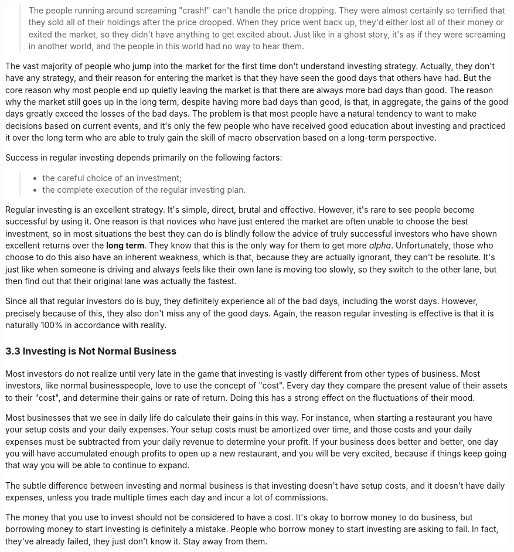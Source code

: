 >The people running around screaming "crash!" can't handle the price dropping. They were almost certainly so terrified that they sold all of their holdings after the price dropped. When they price went back up, they'd either lost all of their money or exited the market, so they didn't have anything to get excited about. Just like in a ghost story, it's as if they were screaming in another world, and the people in this world had no way to hear them.

The vast majority of people who jump into the market for the first time don't understand investing strategy. Actually, they don't have any strategy, and their reason for entering the market is that they have seen the good days that others have had. But the core reason why most people end up quietly leaving the market is that there are always more bad days than good. The reason why the market still goes up in the long term, despite having more bad days than good, is that, in aggregate, the gains of the good days greatly exceed the losses of the bad days. The problem is that most people have a natural tendency to want to make decisions based on current events, and it's only the few people who have received good education about investing and practiced it over the long term who are able to truly gain the skill of macro observation based on a long-term perspective.

Success in regular investing depends primarily on the following factors:

> * the careful choice of an investment;
> * the complete execution of the regular investing plan.

Regular investing is an excellent strategy. It's simple, direct, brutal and effective. However, it's rare to see people become successful by using it. One reason is that novices who have just entered the market are often unable to choose the best investment, so in most situations the best they can do is blindly follow the advice of truly successful investors who have shown excellent returns over the **long term**. They know that this is the only way for them to get more *alpha*. Unfortunately, those who choose to do this also have an inherent weakness, which is that, because they are actually ignorant, they can't be resolute. It's just like when someone is driving and always feels like their own lane is moving too slowly, so they switch to the other lane, but then find out that their original lane was actually the fastest. 

Since all that regular investors do is buy, they definitely experience all of the bad days, including the worst days. However, precisely because of this, they also don't miss any of the good days. Again, the reason regular investing is effective is that it is naturally 100% in accordance with reality.

### 3.3 Investing is Not Normal Business

Most investors do not realize until very late in the game that investing is vastly different from other types of business. Most investors, like normal businesspeople, love to use the concept of "cost". Every day they compare the present value of their assets to their "cost", and determine their gains or rate of return. Doing this has a strong effect on the fluctuations of their mood.

Most businesses that we see in daily life do calculate their gains in this way. For instance, when starting a restaurant you have your setup costs and your daily expenses. Your setup costs must be amortized over time, and those costs and your daily expenses must be subtracted from your daily revenue to determine your profit. If your business does better and better, one day you will have accumulated enough profits to open up a new restaurant, and you will be very excited, because if things keep going that way you will be able to continue to expand.

The subtle difference between investing and normal business is that investing doesn't have setup costs, and it doesn't have daily expenses, unless you trade multiple times each day and incur a lot of commissions.

The money that you use to invest should not be considered to have a cost. It's okay to borrow money to do business, but borrowing money to start investing is definitely a mistake. People who borrow money to start investing are asking to fail. In fact, they've already failed, they just don't know it. Stay away from them.
